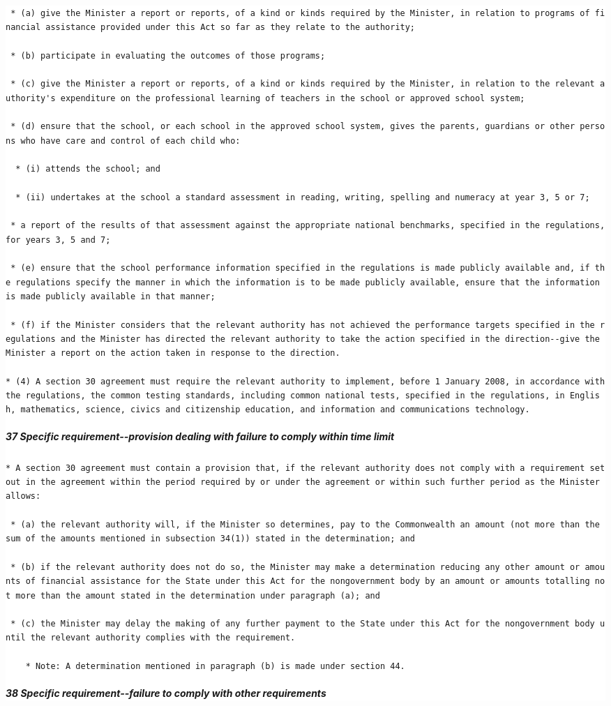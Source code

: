      * (a) give the Minister a report or reports, of a kind or kinds required by the Minister, in relation to programs of financial assistance provided under this Act so far as they relate to the authority;

     * (b) participate in evaluating the outcomes of those programs;

     * (c) give the Minister a report or reports, of a kind or kinds required by the Minister, in relation to the relevant authority's expenditure on the professional learning of teachers in the school or approved school system;

     * (d) ensure that the school, or each school in the approved school system, gives the parents, guardians or other persons who have care and control of each child who:

      * (i) attends the school; and

      * (ii) undertakes at the school a standard assessment in reading, writing, spelling and numeracy at year 3, 5 or 7;

     * a report of the results of that assessment against the appropriate national benchmarks, specified in the regulations, for years 3, 5 and 7;

     * (e) ensure that the school performance information specified in the regulations is made publicly available and, if the regulations specify the manner in which the information is to be made publicly available, ensure that the information is made publicly available in that manner;

     * (f) if the Minister considers that the relevant authority has not achieved the performance targets specified in the regulations and the Minister has directed the relevant authority to take the action specified in the direction--give the Minister a report on the action taken in response to the direction.

    * (4) A section 30 agreement must require the relevant authority to implement, before 1 January 2008, in accordance with the regulations, the common testing standards, including common national tests, specified in the regulations, in English, mathematics, science, civics and citizenship education, and information and communications technology.

##### 37  Specific requirement--provision dealing with failure to comply within time limit

    * A section 30 agreement must contain a provision that, if the relevant authority does not comply with a requirement set out in the agreement within the period required by or under the agreement or within such further period as the Minister allows:

     * (a) the relevant authority will, if the Minister so determines, pay to the Commonwealth an amount (not more than the sum of the amounts mentioned in subsection 34(1)) stated in the determination; and

     * (b) if the relevant authority does not do so, the Minister may make a determination reducing any other amount or amounts of financial assistance for the State under this Act for the nongovernment body by an amount or amounts totalling not more than the amount stated in the determination under paragraph (a); and

     * (c) the Minister may delay the making of any further payment to the State under this Act for the nongovernment body until the relevant authority complies with the requirement.

        * Note: A determination mentioned in paragraph (b) is made under section 44.

##### 38  Specific requirement--failure to comply with other requirements
